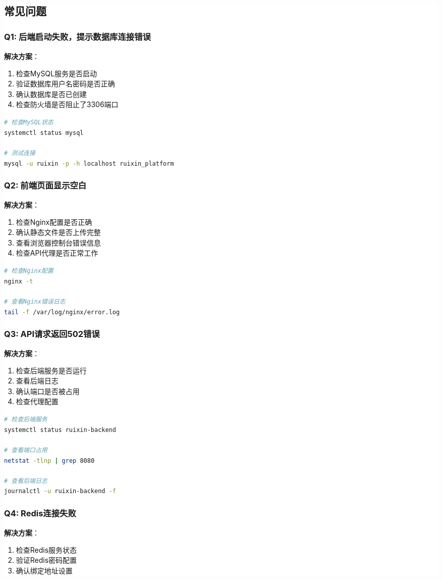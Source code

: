## 常见问题

### Q1: 后端启动失败，提示数据库连接错误
**解决方案**：
1. 检查MySQL服务是否启动
2. 验证数据库用户名密码是否正确
3. 确认数据库是否已创建
4. 检查防火墙是否阻止了3306端口

```bash
# 检查MySQL状态
systemctl status mysql

# 测试连接
mysql -u ruixin -p -h localhost ruixin_platform
```

### Q2: 前端页面显示空白
**解决方案**：
1. 检查Nginx配置是否正确
2. 确认静态文件是否上传完整
3. 查看浏览器控制台错误信息
4. 检查API代理是否正常工作

```bash
# 检查Nginx配置
nginx -t

# 查看Nginx错误日志
tail -f /var/log/nginx/error.log
```

### Q3: API请求返回502错误
**解决方案**：
1. 检查后端服务是否运行
2. 查看后端日志
3. 确认端口是否被占用
4. 检查代理配置

```bash
# 检查后端服务
systemctl status ruixin-backend

# 查看端口占用
netstat -tlnp | grep 8080

# 查看后端日志
journalctl -u ruixin-backend -f
```

### Q4: Redis连接失败
**解决方案**：
1. 检查Redis服务状态
2. 验证Redis密码配置
3. 确认绑定地址设置
